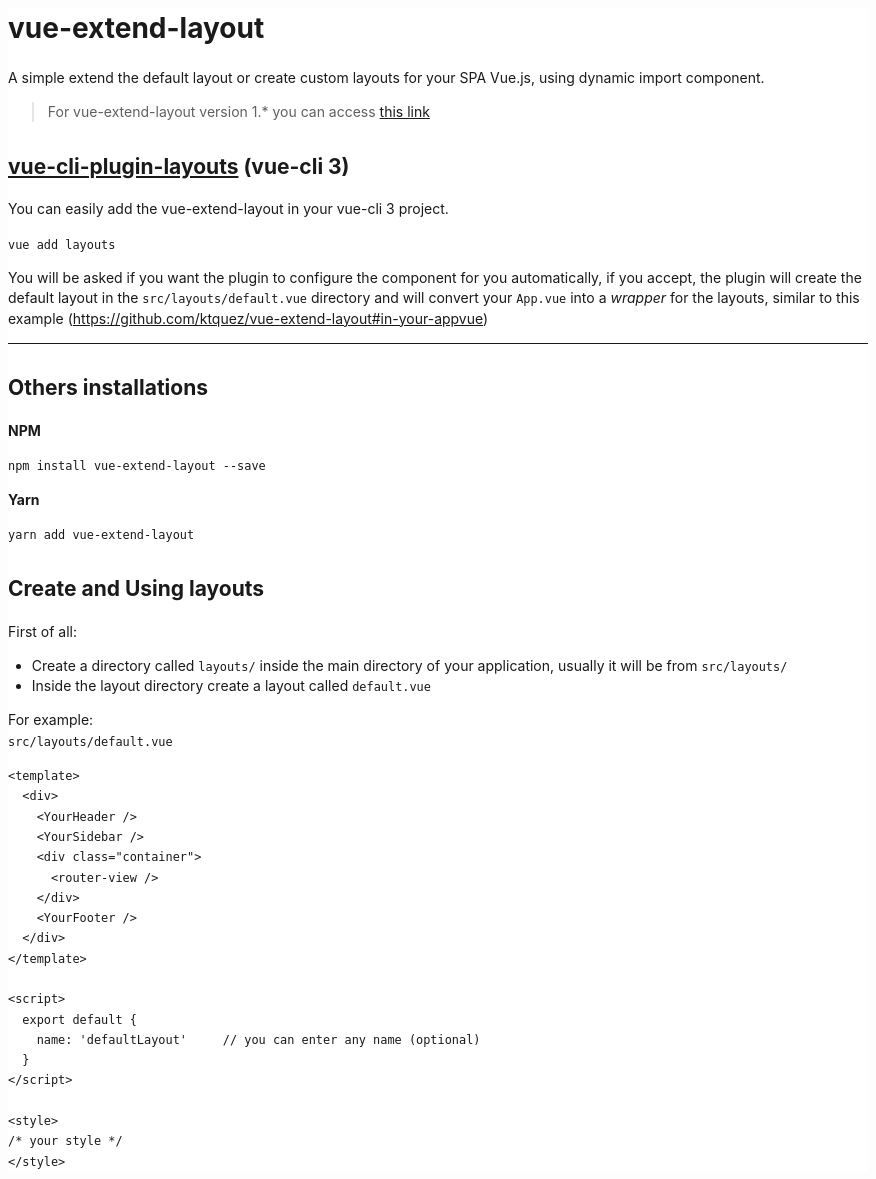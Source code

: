# vue-extend-layout
A simple extend the default layout or create custom layouts for your SPA Vue.js, using dynamic import component.

> For vue-extend-layout version 1.* you can access [this link](https://github.com/ktquez/vue-extend-layout/tree/v1.1.3)

## [vue-cli-plugin-layouts](https://github.com/ktquez/vue-cli-plugin-layouts) (vue-cli 3)
You can easily add the vue-extend-layout in your vue-cli 3 project.

```shell
vue add layouts
```

You will be asked if you want the plugin to configure the component for you automatically, if you accept, the plugin will create the default layout in the `src/layouts/default.vue` directory and will convert your `App.vue` into a *wrapper* for the layouts, similar to this example (https://github.com/ktquez/vue-extend-layout#in-your-appvue)

---

## Others installations

**NPM**
```shell
npm install vue-extend-layout --save
```

**Yarn**
```shell
yarn add vue-extend-layout
```


## Create and Using layouts

First of all:
- Create a directory called `layouts/` inside the main directory of your application, usually it will be from `src/layouts/`
- Inside the layout directory create a layout called `default.vue`

For example:  
`src/layouts/default.vue`
```vue
<template>
  <div>
    <YourHeader />
    <YourSidebar />
    <div class="container">
      <router-view />
    </div>
    <YourFooter />
  </div>
</template>

<script>
  export default {
    name: 'defaultLayout'     // you can enter any name (optional)
  }
</script>

<style>
/* your style */
</style>
```